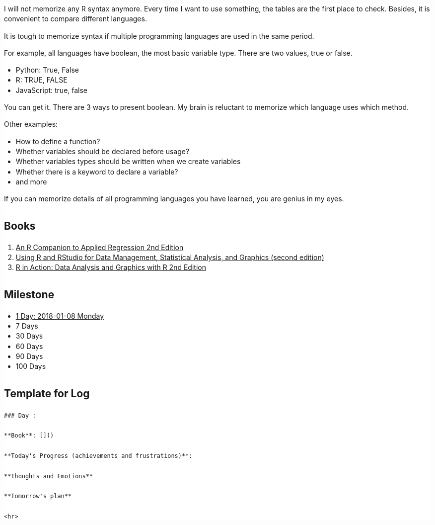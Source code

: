 I will not memorize any R syntax anymore. Every time I want to use something, the tables are the first place to check. Besides, it is convenient to compare different languages.

It is tough to memorize syntax if multiple programming languages are used in the same period.

For example, all languages have boolean, the most basic variable type. There are two values, true or false.

* Python: True, False
* R: TRUE, FALSE
* JavaScript: true, false

You can get it. There are 3 ways to present boolean. My brain is reluctant to memorize which language uses which method.

Other examples:

* How to define a function?
* Whether variables should be declared before usage?
* Whether variables types should be written when we create variables
* Whether there is a keyword to declare a variable?
* and more

If you can memorize details of all programming languages you have learned, you are genius in my eyes.


## Books

1. [An R Companion to Applied Regression 2nd Edition](http://amzn.to/2DmDISd)
2. [Using R and RStudio for Data Management, Statistical Analysis, and Graphics (second edition)](http://amzn.to/2CRckuJ)
3. [R in Action: Data Analysis and Graphics with R 2nd Edition](http://amzn.to/2DLB2xX)

## Milestone

* [1 Day: 2018-01-08 Monday](#Day-1-2018-01-08-Monday)
* 7 Days
* 30 Days
* 60 Days
* 90 Days
* 100 Days
	
## Template for Log

```
### Day : 

**Book**: []()

**Today's Progress (achievements and frustrations)**: 

**Thoughts and Emotions**

**Tomorrow's plan**

<hr>
```
